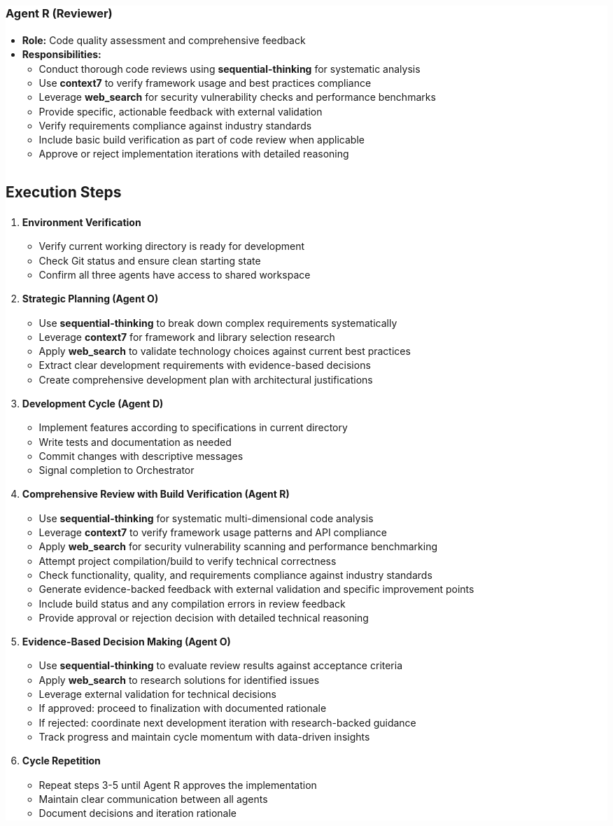 ### Agent R (Reviewer)
- **Role:** Code quality assessment and comprehensive feedback
- **Responsibilities:**
  - Conduct thorough code reviews using **sequential-thinking** for systematic analysis
  - Use **context7** to verify framework usage and best practices compliance
  - Leverage **web_search** for security vulnerability checks and performance benchmarks
  - Provide specific, actionable feedback with external validation
  - Verify requirements compliance against industry standards
  - Include basic build verification as part of code review when applicable
  - Approve or reject implementation iterations with detailed reasoning

## Execution Steps

1. **Environment Verification**
   - Verify current working directory is ready for development
   - Check Git status and ensure clean starting state
   - Confirm all three agents have access to shared workspace

2. **Strategic Planning (Agent O)**
   - Use **sequential-thinking** to break down complex requirements systematically
   - Leverage **context7** for framework and library selection research
   - Apply **web_search** to validate technology choices against current best practices
   - Extract clear development requirements with evidence-based decisions
   - Create comprehensive development plan with architectural justifications

3. **Development Cycle (Agent D)**
   - Implement features according to specifications in current directory
   - Write tests and documentation as needed
   - Commit changes with descriptive messages
   - Signal completion to Orchestrator

4. **Comprehensive Review with Build Verification (Agent R)**
   - Use **sequential-thinking** for systematic multi-dimensional code analysis
   - Leverage **context7** to verify framework usage patterns and API compliance
   - Apply **web_search** for security vulnerability scanning and performance benchmarking
   - Attempt project compilation/build to verify technical correctness
   - Check functionality, quality, and requirements compliance against industry standards
   - Generate evidence-backed feedback with external validation and specific improvement points
   - Include build status and any compilation errors in review feedback
   - Provide approval or rejection decision with detailed technical reasoning

5. **Evidence-Based Decision Making (Agent O)**
   - Use **sequential-thinking** to evaluate review results against acceptance criteria
   - Apply **web_search** to research solutions for identified issues
   - Leverage external validation for technical decisions
   - If approved: proceed to finalization with documented rationale
   - If rejected: coordinate next development iteration with research-backed guidance
   - Track progress and maintain cycle momentum with data-driven insights

6. **Cycle Repetition**
   - Repeat steps 3-5 until Agent R approves the implementation
   - Maintain clear communication between all agents
   - Document decisions and iteration rationale
